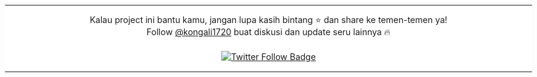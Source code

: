 </section>


---

<p align="center">
  Kalau project ini bantu kamu, jangan lupa kasih bintang ⭐ dan share ke temen-temen ya!<br>
  Follow <a href="https://twitter.com/kongali1720" target="_blank" rel="noopener noreferrer">@kongali1720</a> buat diskusi dan update seru lainnya 🔥
</p>

<p align="center" style="margin-top: 20px;">
  <a href="https://twitter.com/kongali1720" target="_blank" rel="noopener noreferrer" aria-label="Follow kongali1720 on Twitter">
    <img src="https://img.shields.io/twitter/follow/kongali1720?style=social" alt="Twitter Follow Badge" />
  </a>
</p>

</div>
<div align="center">

---




